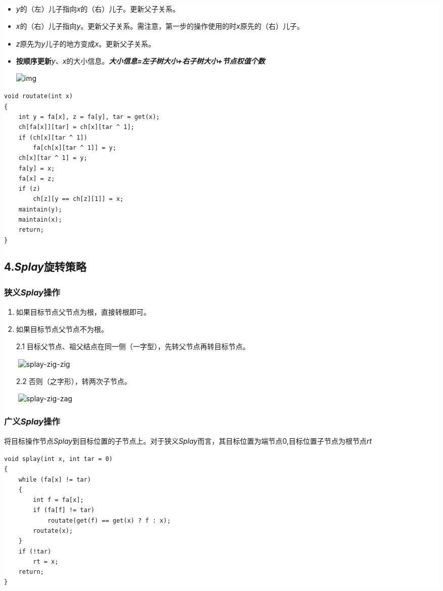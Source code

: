 - $y$的（左）儿子指向$x$的（右）儿子。更新父子关系。

- $x$的（右）儿子指向$y$。更新父子关系。需注意，第一步的操作使用的时$x$​原先的（右）儿子。

- $z$原先为$y$儿子的地方变成$x$​。更新父子关系。

- **按顺序更新**$y、x$​​的大小信息。***大小信息=左子树大小+右子树大小+节点权值个数***

  

  ![img](https://oi-wiki.org/ds/images/splay-rotate.svg)

```
void routate(int x)
{
    int y = fa[x], z = fa[y], tar = get(x);
    ch[fa[x]][tar] = ch[x][tar ^ 1];
    if (ch[x][tar ^ 1])
        fa[ch[x][tar ^ 1]] = y;
    ch[x][tar ^ 1] = y;
    fa[y] = x;
    fa[x] = z;
    if (z)
        ch[z][y == ch[z][1]] = x;
    maintain(y);
    maintain(x);
    return;
}
```

## 4.$Splay$​旋转策略

### 狭义$Splay$操作

1. 如果目标节点父节点为根，直接转根即可。

2. 如果目标节点父节点不为根。

   2.1 目标父节点、祖父结点在同一侧（一字型），先转父节点再转目标节点。

   ​	![splay-zig-zig](https://oi-wiki.org/ds/images/splay-zig-zig.svg)

   2.2 否则（之字形），转两次子节点。

   ​	![splay-zig-zag](https://oi-wiki.org/ds/images/splay-zig-zag.svg)

### 广义$Splay$操作

将目标操作节点$Splay$到目标位置的子节点上。对于狭义$Splay$而言，其目标位置为端节点$0$,目标位置子节点为根节点$rt$

```
void splay(int x, int tar = 0)
{
    while (fa[x] != tar)
    {
        int f = fa[x];
        if (fa[f] != tar)
            routate(get(f) == get(x) ? f : x);
        routate(x);
    }
    if (!tar)
        rt = x;
    return;
}
```
